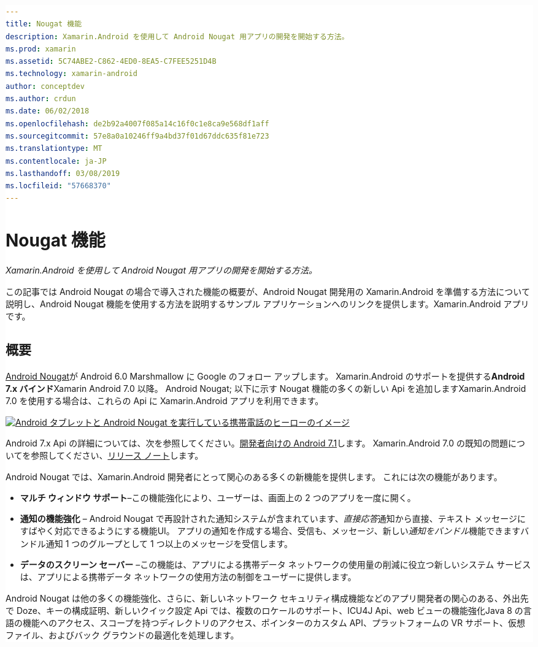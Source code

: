 ```yaml
---
title: Nougat 機能
description: Xamarin.Android を使用して Android Nougat 用アプリの開発を開始する方法。
ms.prod: xamarin
ms.assetid: 5C74ABE2-C862-4ED0-8EA5-C7FEE5251D4B
ms.technology: xamarin-android
author: conceptdev
ms.author: crdun
ms.date: 06/02/2018
ms.openlocfilehash: de2b92a4007f085a14c16f0c1e8ca9e568df1aff
ms.sourcegitcommit: 57e8a0a10246ff9a4bd37f01d67ddc635f81e723
ms.translationtype: MT
ms.contentlocale: ja-JP
ms.lasthandoff: 03/08/2019
ms.locfileid: "57668370"
---
```

# <a name="nougat-features"></a>Nougat 機能

_Xamarin.Android を使用して Android Nougat 用アプリの開発を開始する方法。_

この記事では Android Nougat の場合で導入された機能の概要が、Android Nougat 開発用の Xamarin.Android を準備する方法について説明し、Android Nougat 機能を使用する方法を説明するサンプル アプリケーションへのリンクを提供します。Xamarin.Android アプリです。


## <a name="overview"></a>概要

[Android Nougat](https://developer.android.com/about/versions/nougat/android-7.0.html)が Android 6.0 Marshmallow に Google のフォロー アップします。 Xamarin.Android のサポートを提供する**Android 7.x バインド**Xamarin Android 7.0 以降。 Android Nougat; 以下に示す Nougat 機能の多くの新しい Api を追加しますXamarin.Android 7.0 を使用する場合は、これらの Api に Xamarin.Android アプリを利用できます。

[![Android タブレットと Android Nougat を実行している携帯電話のヒーローのイメージ](nougat-images/android-n-hero-sml.png)](nougat-images/android-n-hero.png#lightbox)

Android 7.x Api の詳細については、次を参照してください。[開発者向けの Android 7.1](https://developer.android.com/preview/api-overview.html)します。
Xamarin.Android 7.0 の既知の問題についてを参照してください、[リリース ノート](https://developer.xamarin.com/releases/android/xamarin.android_7/xamarin.android_7.0/)します。

Android Nougat では、Xamarin.Android 開発者にとって関心のある多くの新機能を提供します。 これには次の機能があります。

-   **マルチ ウィンドウ サポート**&ndash;この機能強化により、ユーザーは、画面上の 2 つのアプリを一度に開く。

-   **通知の機能強化** &ndash; Android Nougat で再設計された通知システムが含まれています、*直接応答*通知から直接、テキスト メッセージにすばやく対応できるようにする機能UI。 アプリの通知を作成する場合、受信も、メッセージ、新しい*通知をバンドル*機能できますバンドル通知 1 つのグループとして 1 つ以上のメッセージを受信します。

-   **データのスクリーン セーバー** &ndash;この機能は、アプリによる携帯データ ネットワークの使用量の削減に役立つ新しいシステム サービスは、アプリによる携帯データ ネットワークの使用方法の制御をユーザーに提供します。

Android Nougat は他の多くの機能強化、さらに、新しいネットワーク セキュリティ構成機能などのアプリ開発者の関心のある、外出先で Doze、キーの構成証明、新しいクイック設定 Api では、複数のロケールのサポート、ICU4J Api、web ビューの機能強化Java 8 の言語の機能へのアクセス、スコープを持つディレクトリのアクセス、ポインターのカスタム API、プラットフォームの VR サポート、仮想ファイル、およびバック グラウンドの最適化を処理します。
